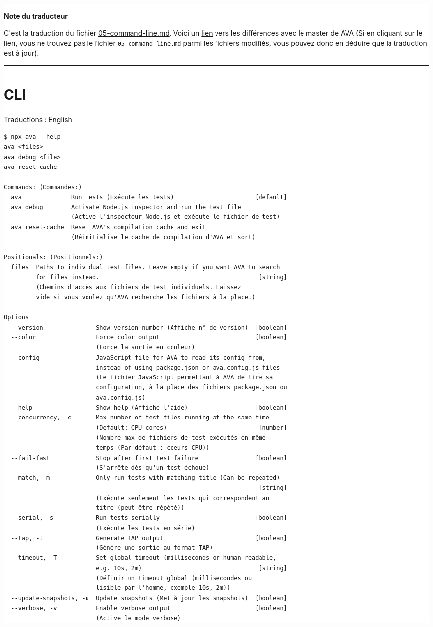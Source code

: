 ___
**Note du traducteur**

C'est la traduction du fichier [05-command-line.md](https://github.com/avajs/ava/blob/master/docs/05-command-line.md). Voici un [lien](https://github.com/avajs/ava/compare/4953457277a355e231beaa11431eb58a209ae7fc...master#diff-691ae7cb3c0d49e7c7e7d1887739ecf8) vers les différences avec le master de AVA (Si en cliquant sur le lien, vous ne trouvez pas le fichier `05-command-line.md` parmi les fichiers modifiés, vous pouvez donc en déduire que la traduction est à jour).
___
# CLI

Traductions : [English](https://github.com/avajs/ava/blob/master/docs/05-command-line.md)

```console
$ npx ava --help
ava <files>
ava debug <file>
ava reset-cache

Commands: (Commandes:)
  ava              Run tests (Exécute les tests)                       [default]
  ava debug        Activate Node.js inspector and run the test file
                   (Active l'inspecteur Node.js et exécute le fichier de test)
  ava reset-cache  Reset AVA's compilation cache and exit
                   (Réinitialise le cache de compilation d'AVA et sort)

Positionals: (Positionnels:)
  files  Paths to individual test files. Leave empty if you want AVA to search
         for files instead.                                             [string]
         (Chemins d'accès aux fichiers de test individuels. Laissez
         vide si vous voulez qu'AVA recherche les fichiers à la place.)

Options
  --version               Show version number (Affiche n° de version)  [boolean]
  --color                 Force color output                           [boolean]
                          (Force la sortie en couleur)
  --config                JavaScript file for AVA to read its config from,
                          instead of using package.json or ava.config.js files
                          (Le fichier JavaScript permettant à AVA de lire sa
                          configuration, à la place des fichiers package.json ou
                          ava.config.js)
  --help                  Show help (Affiche l'aide)                   [boolean]
  --concurrency, -c       Max number of test files running at the same time
                          (Default: CPU cores)                          [number]
                          (Nombre max de fichiers de test exécutés en même
                          temps (Par défaut : coeurs CPU))
  --fail-fast             Stop after first test failure                [boolean]
                          (S'arrête dès qu'un test échoue)
  --match, -m             Only run tests with matching title (Can be repeated)
                                                                        [string]
                          (Exécute seulement les tests qui correspondent au
                          titre (peut être répété))
  --serial, -s            Run tests serially                           [boolean]
                          (Exécute les tests en série)
  --tap, -t               Generate TAP output                          [boolean]
                          (Génére une sortie au format TAP)
  --timeout, -T           Set global timeout (milliseconds or human-readable,
                          e.g. 10s, 2m)                                 [string]
                          (Définir un timeout global (millisecondes ou
                          lisible par l'homme, exemple 10s, 2m))
  --update-snapshots, -u  Update snapshots (Met à jour les snapshots)  [boolean]
  --verbose, -v           Enable verbose output                        [boolean]
                          (Active le mode verbose)
```